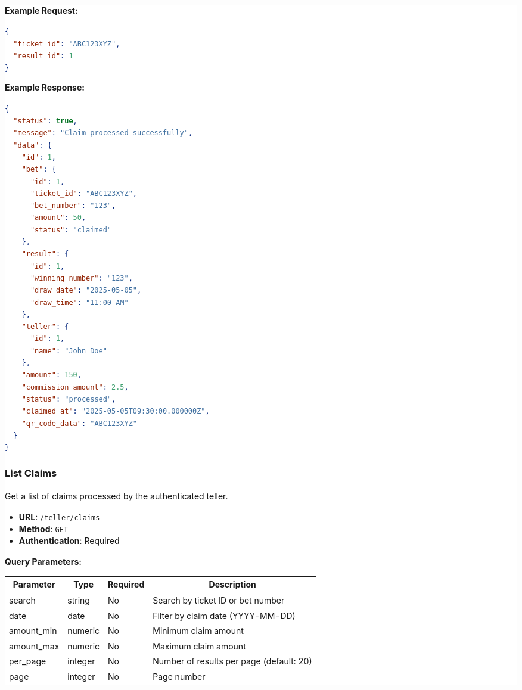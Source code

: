 **Example Request:**

```json
{
  "ticket_id": "ABC123XYZ",
  "result_id": 1
}
```

**Example Response:**

```json
{
  "status": true,
  "message": "Claim processed successfully",
  "data": {
    "id": 1,
    "bet": {
      "id": 1,
      "ticket_id": "ABC123XYZ",
      "bet_number": "123",
      "amount": 50,
      "status": "claimed"
    },
    "result": {
      "id": 1,
      "winning_number": "123",
      "draw_date": "2025-05-05",
      "draw_time": "11:00 AM"
    },
    "teller": {
      "id": 1,
      "name": "John Doe"
    },
    "amount": 150,
    "commission_amount": 2.5,
    "status": "processed",
    "claimed_at": "2025-05-05T09:30:00.000000Z",
    "qr_code_data": "ABC123XYZ"
  }
}
```

### List Claims

Get a list of claims processed by the authenticated teller.

- **URL**: `/teller/claims`
- **Method**: `GET`
- **Authentication**: Required

**Query Parameters:**

| Parameter | Type | Required | Description |
|-----------|------|----------|-------------|
| search | string | No | Search by ticket ID or bet number |
| date | date | No | Filter by claim date (YYYY-MM-DD) |
| amount_min | numeric | No | Minimum claim amount |
| amount_max | numeric | No | Maximum claim amount |
| per_page | integer | No | Number of results per page (default: 20) |
| page | integer | No | Page number |
